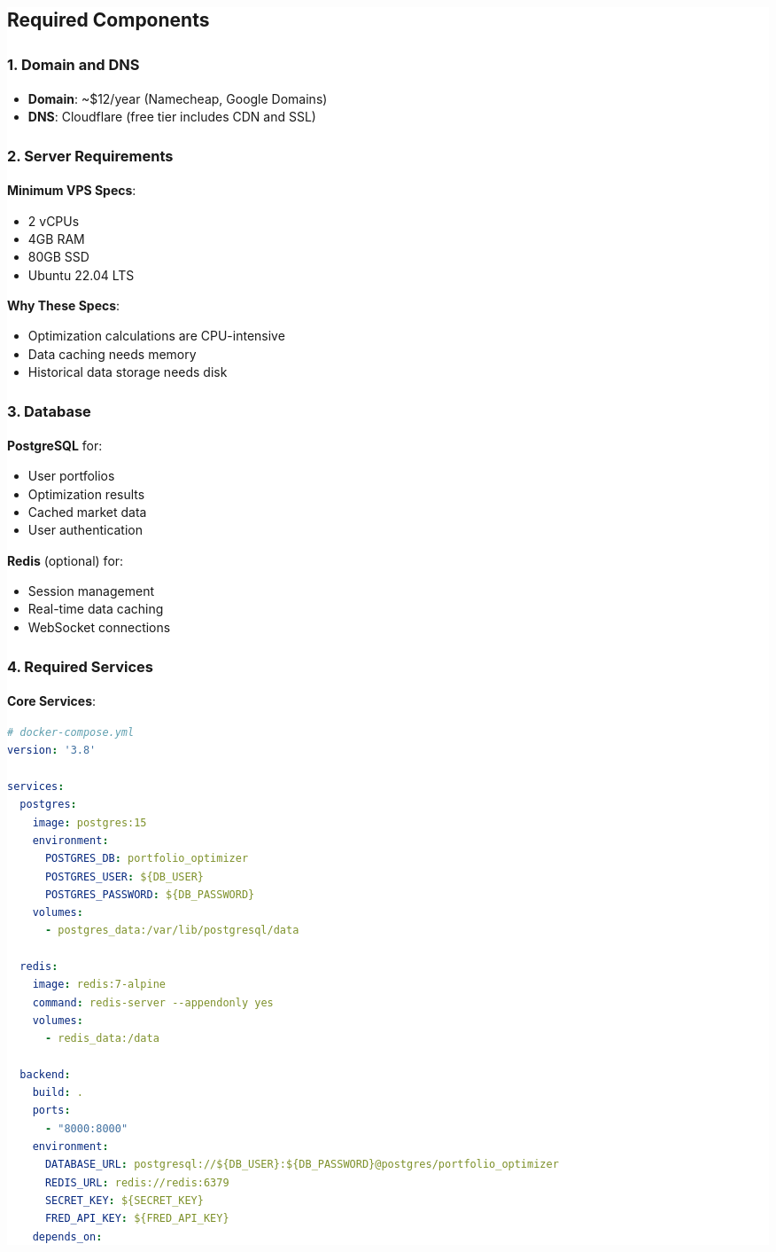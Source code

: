 ## Required Components

### 1. Domain and DNS
- **Domain**: ~$12/year (Namecheap, Google Domains)
- **DNS**: Cloudflare (free tier includes CDN and SSL)

### 2. Server Requirements
**Minimum VPS Specs**:
- 2 vCPUs
- 4GB RAM
- 80GB SSD
- Ubuntu 22.04 LTS

**Why These Specs**:
- Optimization calculations are CPU-intensive
- Data caching needs memory
- Historical data storage needs disk

### 3. Database
**PostgreSQL** for:
- User portfolios
- Optimization results
- Cached market data
- User authentication

**Redis** (optional) for:
- Session management
- Real-time data caching
- WebSocket connections

### 4. Required Services

**Core Services**:
```yaml
# docker-compose.yml
version: '3.8'

services:
  postgres:
    image: postgres:15
    environment:
      POSTGRES_DB: portfolio_optimizer
      POSTGRES_USER: ${DB_USER}
      POSTGRES_PASSWORD: ${DB_PASSWORD}
    volumes:
      - postgres_data:/var/lib/postgresql/data

  redis:
    image: redis:7-alpine
    command: redis-server --appendonly yes
    volumes:
      - redis_data:/data

  backend:
    build: .
    ports:
      - "8000:8000"
    environment:
      DATABASE_URL: postgresql://${DB_USER}:${DB_PASSWORD}@postgres/portfolio_optimizer
      REDIS_URL: redis://redis:6379
      SECRET_KEY: ${SECRET_KEY}
      FRED_API_KEY: ${FRED_API_KEY}
    depends_on:
```